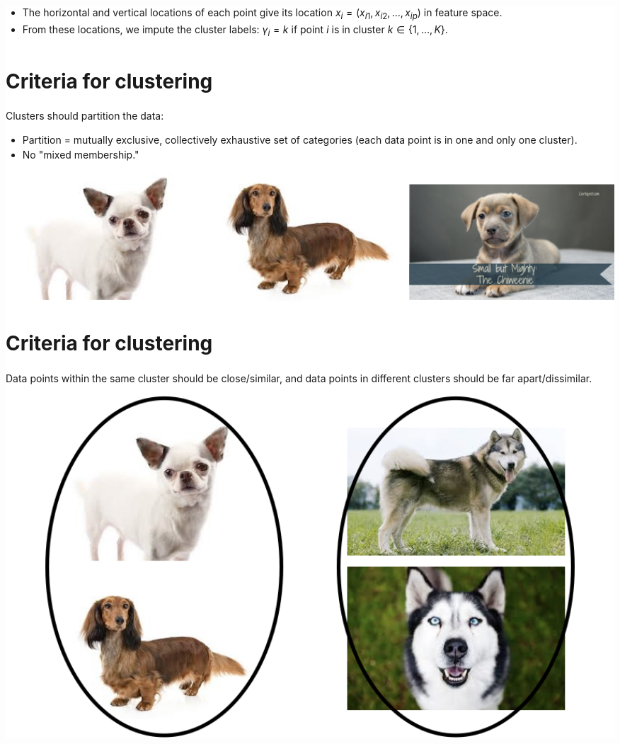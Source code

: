 - The horizontal and vertical locations of each point give its location $x_i = (x_{i1}, x_{i2}, \ldots, x_{ip})$ in feature space.  
- From these locations, we impute the cluster labels: $\gamma_i = k$ if point $i$ is in cluster $k \in \{1, \ldots, K\}$.   


Criteria for clustering
=====

Clusters should partition the data:

- Partition = mutually exclusive, collectively exhaustive set of categories (each data point is in one and only one cluster).  
- No "mixed membership."  

<img src="fig/chiweenie.png" title="plot of chunk unnamed-chunk-2" alt="plot of chunk unnamed-chunk-2" width="900px" style="display: block; margin: auto;" />


Criteria for clustering
=====

Data points within the same cluster should be close/similar, and data points in different clusters should be far apart/dissimilar.  

<img src="fig/husky.png" title="plot of chunk unnamed-chunk-3" alt="plot of chunk unnamed-chunk-3" width="750px" style="display: block; margin: auto;" />

